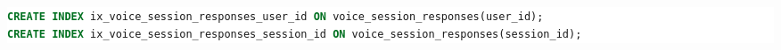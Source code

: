 ```sql
CREATE INDEX ix_voice_session_responses_user_id ON voice_session_responses(user_id);
CREATE INDEX ix_voice_session_responses_session_id ON voice_session_responses(session_id);
```